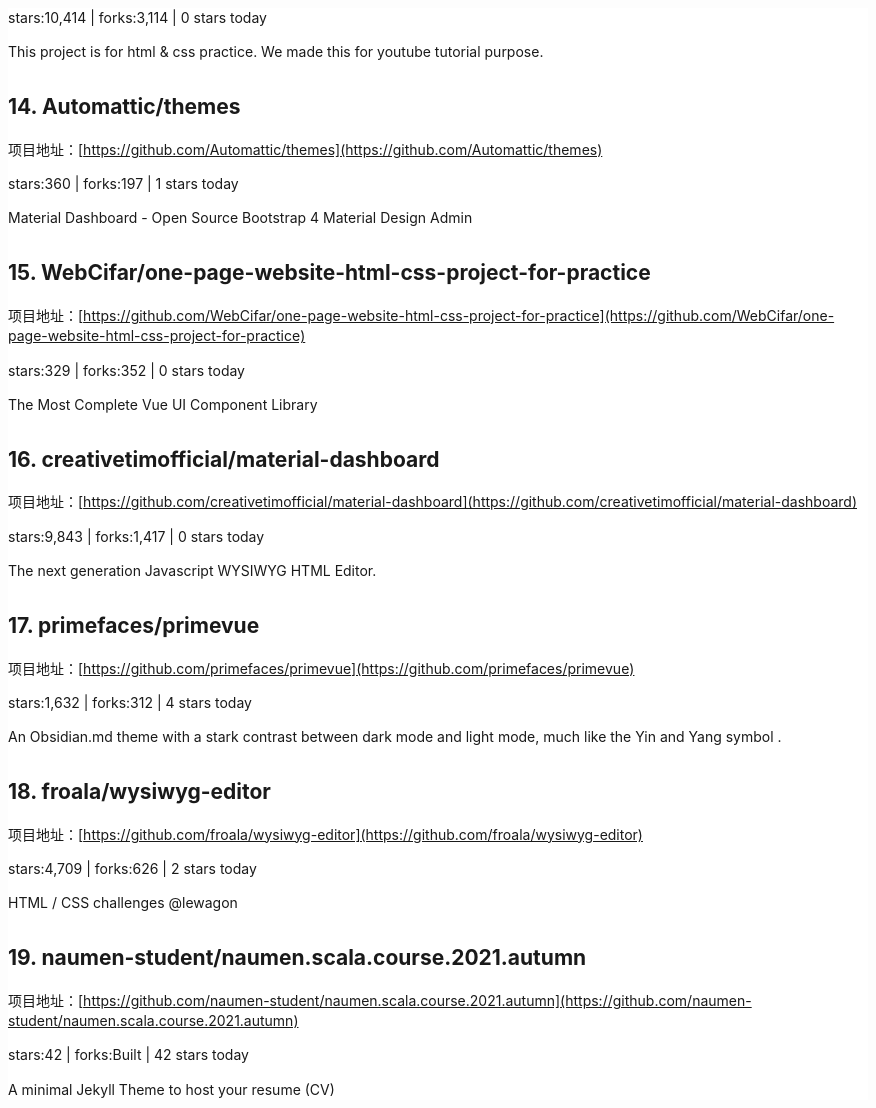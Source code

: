 stars:10,414 | forks:3,114 | 0 stars today 

This project is for html & css practice. We made this for youtube tutorial purpose.

## 14. Automattic/themes 

项目地址：[https://github.com/Automattic/themes](https://github.com/Automattic/themes)

stars:360 | forks:197 | 1 stars today 

Material Dashboard - Open Source Bootstrap 4 Material Design Admin

## 15. WebCifar/one-page-website-html-css-project-for-practice 

项目地址：[https://github.com/WebCifar/one-page-website-html-css-project-for-practice](https://github.com/WebCifar/one-page-website-html-css-project-for-practice)

stars:329 | forks:352 | 0 stars today 

The Most Complete Vue UI Component Library

## 16. creativetimofficial/material-dashboard 

项目地址：[https://github.com/creativetimofficial/material-dashboard](https://github.com/creativetimofficial/material-dashboard)

stars:9,843 | forks:1,417 | 0 stars today 

The next generation Javascript WYSIWYG HTML Editor.

## 17. primefaces/primevue 

项目地址：[https://github.com/primefaces/primevue](https://github.com/primefaces/primevue)

stars:1,632 | forks:312 | 4 stars today 

An Obsidian.md theme with a stark contrast between dark mode and light mode, much like the Yin and Yang symbol .

## 18. froala/wysiwyg-editor 

项目地址：[https://github.com/froala/wysiwyg-editor](https://github.com/froala/wysiwyg-editor)

stars:4,709 | forks:626 | 2 stars today 

HTML / CSS challenges @lewagon

## 19. naumen-student/naumen.scala.course.2021.autumn 

项目地址：[https://github.com/naumen-student/naumen.scala.course.2021.autumn](https://github.com/naumen-student/naumen.scala.course.2021.autumn)

stars:42 | forks:Built | 42 stars today 

A minimal Jekyll Theme to host your resume (CV)
